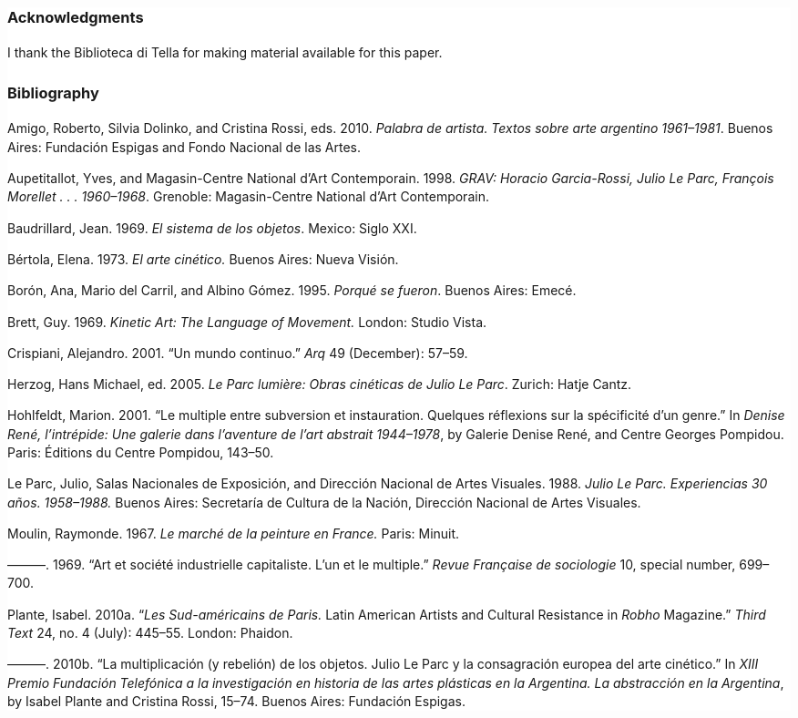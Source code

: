 ### Acknowledgments

I thank the Biblioteca di Tella for making material available for this
paper.

### Bibliography

Amigo, Roberto, Silvia Dolinko, and Cristina Rossi, eds. 2010. *Palabra
de artista. Textos sobre arte argentino 1961–1981*. Buenos Aires:
Fundación Espigas and Fondo Nacional de las Artes.

Aupetitallot, Yves, and Magasin-Centre National d’Art Contemporain.
1998. *GRAV: Horacio Garcia-Rossi, Julio Le Parc, François Morellet . .
. 1960–1968*. Grenoble: Magasin-Centre National d’Art Contemporain.

Baudrillard, Jean. 1969. *El sistema de los objetos*. Mexico: Siglo XXI.

Bértola, Elena. 1973. *El arte cinético.* Buenos Aires: Nueva Visión.

Borón, Ana, Mario del Carril, and Albino Gómez. 1995. *Porqué se
fueron*. Buenos Aires: Emecé.

Brett, Guy. 1969. *Kinetic Art: The Language of Movement.* London:
Studio Vista.

Crispiani, Alejandro. 2001. “Un mundo continuo.” *Arq* 49 (December):
57–59.

Herzog, Hans Michael, ed. 2005. *Le Parc lumière: Obras cinéticas de
Julio Le Parc*. Zurich: Hatje Cantz.

Hohlfeldt, Marion. 2001. “Le multiple entre subversion et instauration.
Quelques réflexions sur la spécificité d’un genre.” In *Denise René,
l’intrépide: Une galerie dans l’aventure de l’art abstrait 1944–1978*,
by Galerie Denise René, and Centre Georges Pompidou. Paris: Éditions du
Centre Pompidou, 143–50.

Le Parc, Julio, Salas Nacionales de Exposición, and Dirección Nacional
de Artes Visuales. 1988. *Julio Le Parc. Experiencias 30 años.
1958–1988.* Buenos Aires: Secretaría de Cultura de la Nación, Dirección
Nacional de Artes Visuales.

Moulin, Raymonde. 1967. *Le marché de la peinture en France.* Paris:
Minuit.

———. 1969. “Art et société industrielle capitaliste. L’un et le
multiple.” *Revue Française de sociologie* 10, special number, 699–700.

Plante, Isabel. 2010a. “*Les Sud-américains de Paris.* Latin American
Artists and Cultural Resistance in *Robho* Magazine.” *Third Text* 24,
no. 4 (July): 445–55. London: Phaidon.

———. 2010b. “La multiplicación (y rebelión) de los objetos. Julio Le
Parc y la consagración europea del arte cinético.” In *XIII Premio
Fundación Telefónica a la investigación en historia de las artes
plásticas en la Argentina. La abstracción en la Argentina*, by Isabel
Plante and Cristina Rossi, 15–74. Buenos Aires: Fundación Espigas.
